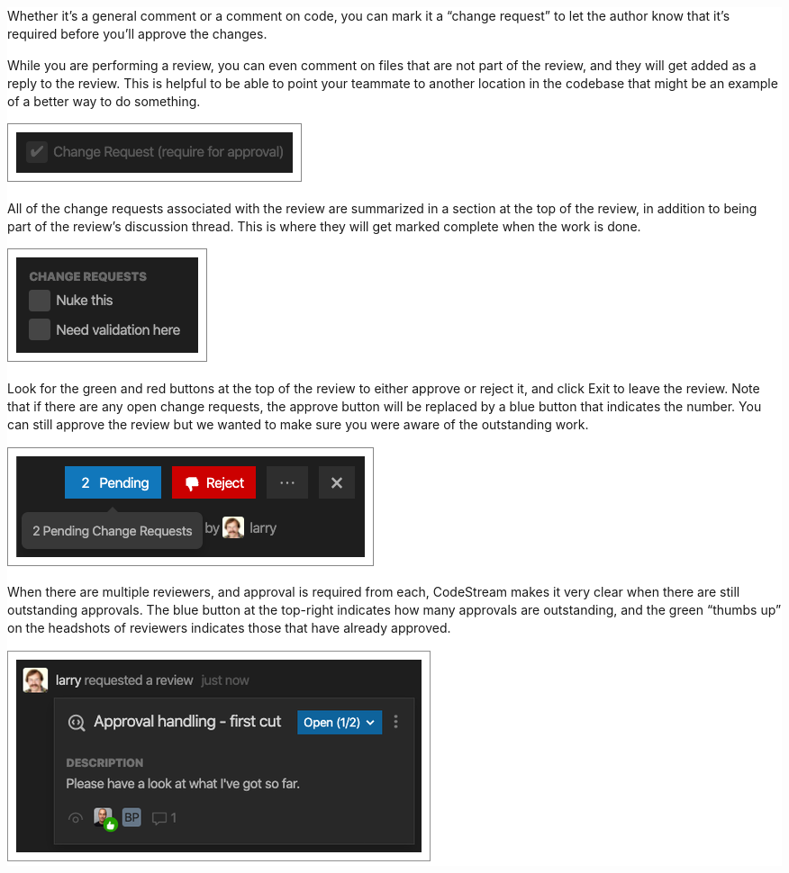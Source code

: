 Whether it’s a general comment or a comment on code, you can mark it a “change
request” to let the author know that it’s required before you’ll approve the
changes. 

While you are performing a review, you can even comment on files that are not
part of the review, and they will get added as a reply to the review. This is
helpful to be able to point your teammate to another location in the codebase
that might be an example of a better way to do something.

![Request a Change](../assets/images/ReviewChgReqCheck.png)

All of the change requests associated with the review are summarized in a
section at the top of the review, in addition to being part of the review’s
discussion thread. This is where they will get marked complete when the work is
done.

![Change Requests](../assets/images/ReviewChgReqSection1.png)

Look for the green and red buttons at the top of the review to either approve or
reject it, and click Exit to leave the review. Note that if there are any open
change requests, the approve button will be replaced by a blue button that
indicates the number. You can still approve the review but we wanted to make
sure you were aware of the outstanding work.

![Outstanding Change Requests](../assets/images/ApproveWithChgReqs1.png)

When there are multiple reviewers, and approval is required from each,
CodeStream makes it very clear when there are still outstanding approvals. The
blue button at the top-right indicates how many approvals are outstanding, and
the green “thumbs up” on the headshots of reviewers indicates those that have
already approved.

![Outstanding Approvals](../assets/images/ReviewIncomplete.png)
